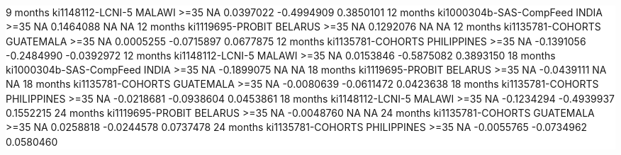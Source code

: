 9 months    ki1148112-LCNI-5           MALAWI        >=35                 NA                 0.0397022   -0.4994909    0.3850101
12 months   ki1000304b-SAS-CompFeed    INDIA         >=35                 NA                 0.1464088           NA           NA
12 months   ki1119695-PROBIT           BELARUS       >=35                 NA                 0.1292076           NA           NA
12 months   ki1135781-COHORTS          GUATEMALA     >=35                 NA                 0.0005255   -0.0715897    0.0677875
12 months   ki1135781-COHORTS          PHILIPPINES   >=35                 NA                -0.1391056   -0.2484990   -0.0392972
12 months   ki1148112-LCNI-5           MALAWI        >=35                 NA                 0.0153846   -0.5875082    0.3893150
18 months   ki1000304b-SAS-CompFeed    INDIA         >=35                 NA                -0.1899075           NA           NA
18 months   ki1119695-PROBIT           BELARUS       >=35                 NA                -0.0439111           NA           NA
18 months   ki1135781-COHORTS          GUATEMALA     >=35                 NA                -0.0080639   -0.0611472    0.0423638
18 months   ki1135781-COHORTS          PHILIPPINES   >=35                 NA                -0.0218681   -0.0938604    0.0453861
18 months   ki1148112-LCNI-5           MALAWI        >=35                 NA                -0.1234294   -0.4939937    0.1552215
24 months   ki1119695-PROBIT           BELARUS       >=35                 NA                -0.0048760           NA           NA
24 months   ki1135781-COHORTS          GUATEMALA     >=35                 NA                 0.0258818   -0.0244578    0.0737478
24 months   ki1135781-COHORTS          PHILIPPINES   >=35                 NA                -0.0055765   -0.0734962    0.0580460
